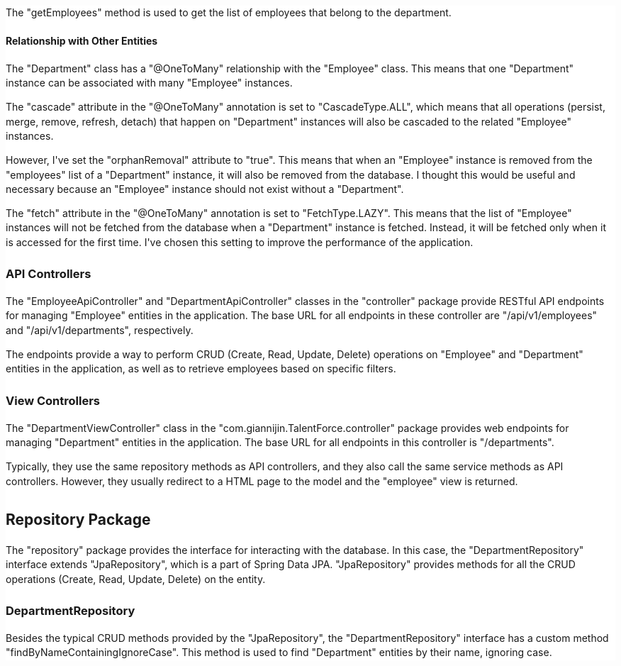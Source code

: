 The "getEmployees" method is used to get the list of employees that belong to the department.

#### Relationship with Other Entities
The "Department" class has a "@OneToMany" relationship with the "Employee" class. This means that one "Department" instance can be associated with many "Employee" instances. 

The "cascade" attribute in the "@OneToMany" annotation is set to "CascadeType.ALL", which means that all operations (persist, merge, remove, refresh, detach) that happen on "Department" instances will also be cascaded to the related "Employee" instances. 

However, I've set the "orphanRemoval" attribute to "true". This means that when an "Employee" instance is removed from the "employees" list of a "Department" instance, it will also be removed from the database. I thought this would be useful and necessary because an "Employee" instance should not exist without a "Department".

The "fetch" attribute in the "@OneToMany" annotation is set to "FetchType.LAZY". This means that the list of "Employee" instances will not be fetched from the database when a "Department" instance is fetched. Instead, it will be fetched only when it is accessed for the first time. I've chosen this setting to improve the performance of the application.


### API Controllers

The "EmployeeApiController" and "DepartmentApiController" classes in the "controller" package provide RESTful API endpoints for managing "Employee" entities in the application. The base URL for all endpoints in these controller are "/api/v1/employees" and "/api/v1/departments", respectively.

The endpoints provide a way to perform CRUD (Create, Read, Update, Delete) operations on "Employee" and "Department" entities in the application, as well as to retrieve employees based on specific filters.


### View Controllers
The "DepartmentViewController" class in the "com.giannijin.TalentForce.controller" package provides web endpoints for managing "Department" entities in the application. The base URL for all endpoints in this controller is "/departments".


Typically, they use the same repository methods as API controllers, and they also call the same service methods as API controllers. However, they usually redirect to a HTML page
to the model and the "employee" view is returned.


## Repository Package

The "repository" package  provides the interface for interacting with the database. In this case, the "DepartmentRepository" interface extends "JpaRepository", which is a part of Spring Data JPA. "JpaRepository" provides methods for all the CRUD operations (Create, Read, Update, Delete) on the entity.

### DepartmentRepository

Besides the typical CRUD methods provided by the "JpaRepository", the "DepartmentRepository" interface has a custom method "findByNameContainingIgnoreCase". This method is used to find "Department" entities by their name, ignoring case.
